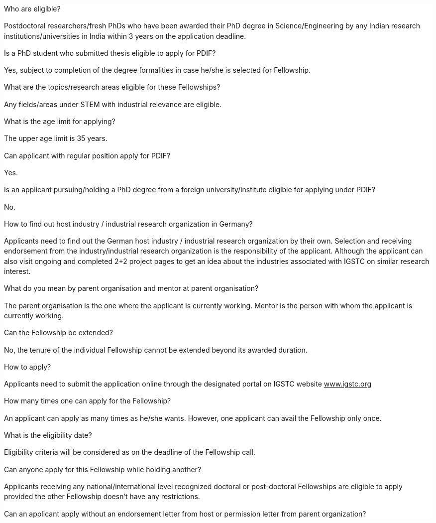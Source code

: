 Who are eligible?

Postdoctoral researchers/fresh PhDs who have been awarded their PhD degree in Science/Engineering by any Indian research institutions/universities in India within 3 years on the application deadline.

Is a PhD student who submitted thesis eligible to apply for PDIF?

Yes, subject to completion of the degree formalities in case he/she is selected for Fellowship.

What are the topics/research areas eligible for these Fellowships?

Any fields/areas under STEM with industrial relevance are eligible.

What is the age limit for applying?

The upper age limit is 35 years.

Can applicant with regular position apply for PDIF?

Yes.

Is an applicant pursuing/holding a PhD degree from a foreign university/institute eligible for applying under PDIF?

No.

How to find out host industry / industrial research organization in Germany?

Applicants need to find out the German host industry / industrial research organization by their own. Selection and receiving endorsement from the industry/industrial research organization is the responsibility of the applicant. Although the applicant can also visit ongoing and completed 2+2 project pages to get an idea about the industries associated with IGSTC on similar research interest.

What do you mean by parent organisation and mentor at parent organisation?

The parent organisation is the one where the applicant is currently working. Mentor is the person with whom the applicant is currently working.

Can the Fellowship be extended?

No, the tenure of the individual Fellowship cannot be extended beyond its awarded duration.

How to apply?

Applicants need to submit the application online through the designated portal on IGSTC website www.igstc.org

How many times one can apply for the Fellowship?

An applicant can apply as many times as he/she wants. However, one applicant can avail the Fellowship only once.

What is the eligibility date?

Eligibility criteria will be considered as on the deadline of the Fellowship call.

Can anyone apply for this Fellowship while holding another?

Applicants receiving any national/international level recognized doctoral or post-doctoral Fellowships are eligible to apply provided the other Fellowship doesn’t have any restrictions.

Can an applicant apply without an endorsement letter from host or permission letter from parent organization?
